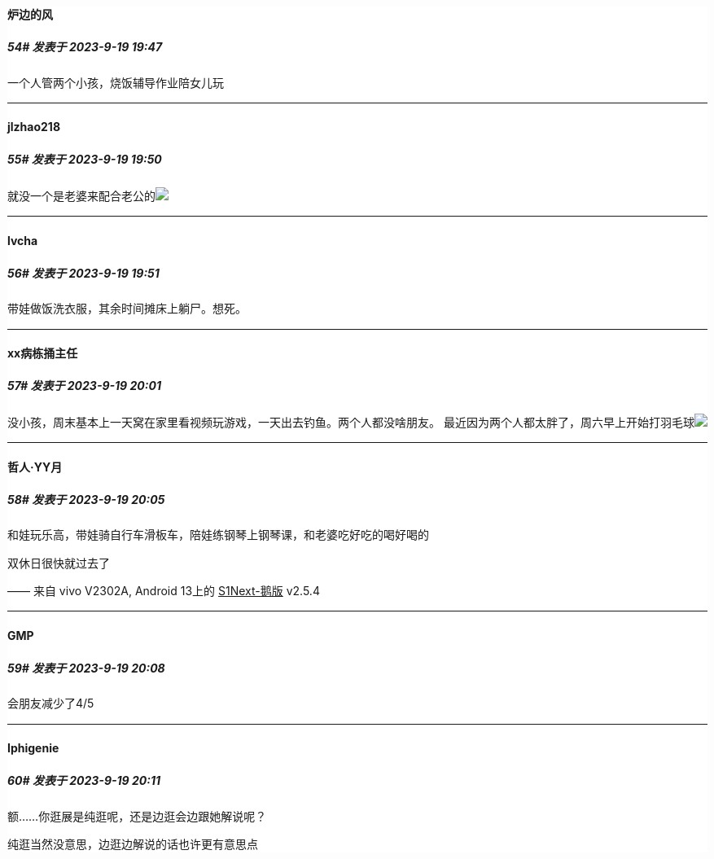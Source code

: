 ####  炉边的风  
##### 54#       发表于 2023-9-19 19:47

一个人管两个小孩，烧饭辅导作业陪女儿玩

*****

####  jlzhao218  
##### 55#       发表于 2023-9-19 19:50

就没一个是老婆来配合老公的<img src="https://static.saraba1st.com/image/smiley/face2017/067.png" referrerpolicy="no-referrer">

*****

####  lvcha  
##### 56#       发表于 2023-9-19 19:51

带娃做饭洗衣服，其余时间摊床上躺尸。想死。

*****

####  xx病栋捅主任  
##### 57#       发表于 2023-9-19 20:01

没小孩，周末基本上一天窝在家里看视频玩游戏，一天出去钓鱼。两个人都没啥朋友。
最近因为两个人都太胖了，周六早上开始打羽毛球<img src="https://static.saraba1st.com/image/smiley/face2017/045.png" referrerpolicy="no-referrer">

*****

####  哲人·YY月  
##### 58#       发表于 2023-9-19 20:05

和娃玩乐高，带娃骑自行车滑板车，陪娃练钢琴上钢琴课，和老婆吃好吃的喝好喝的

双休日很快就过去了

—— 来自 vivo V2302A, Android 13上的 [S1Next-鹅版](https://github.com/ykrank/S1-Next/releases) v2.5.4

*****

####  GMP  
##### 59#       发表于 2023-9-19 20:08

会朋友减少了4/5

*****

####  Iphigenie  
##### 60#       发表于 2023-9-19 20:11

额……你逛展是纯逛呢，还是边逛会边跟她解说呢？

纯逛当然没意思，边逛边解说的话也许更有意思点
